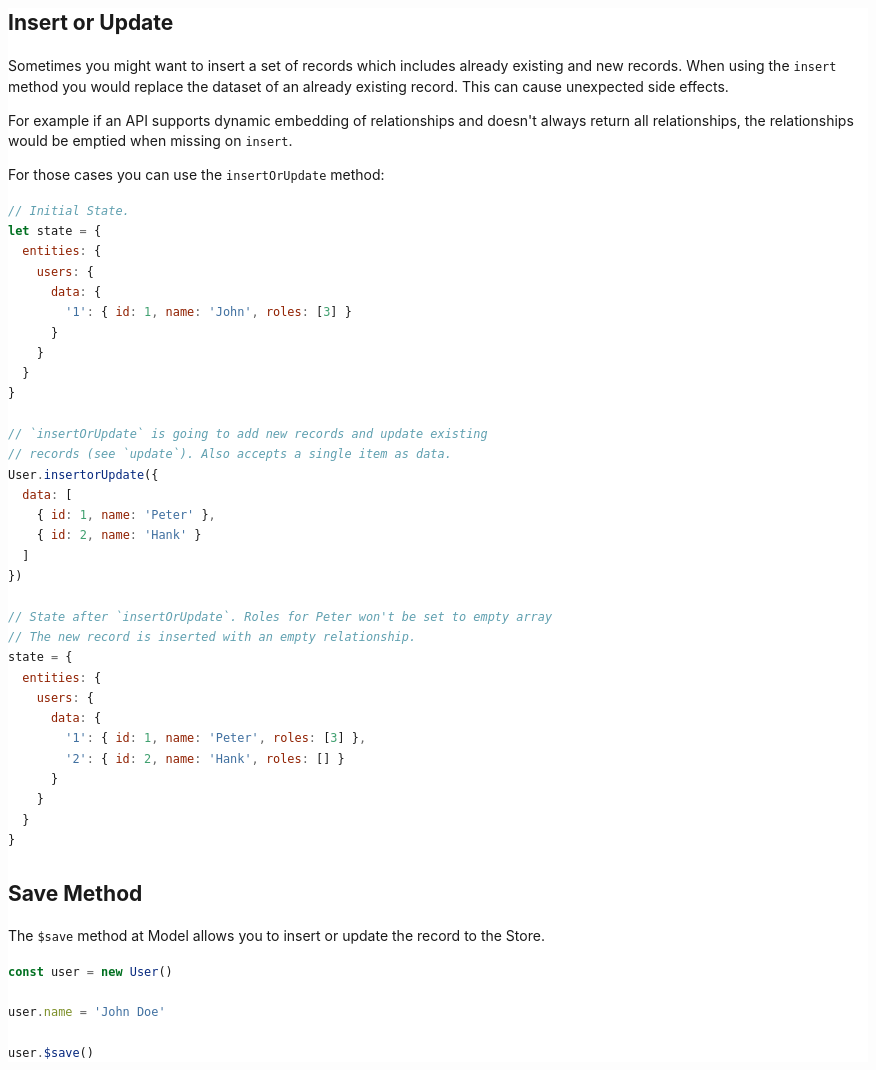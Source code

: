 ## Insert or Update

Sometimes you might want to insert a set of records which includes already existing and new records. When using the `insert` method you would replace the dataset of an already existing record. This can cause unexpected side effects.

For example if an API supports dynamic embedding of relationships and doesn't always return all relationships, the relationships would be emptied when missing on `insert`.

For those cases you can use the `insertOrUpdate` method:

```js
// Initial State.
let state = {
  entities: {
    users: {
      data: {
        '1': { id: 1, name: 'John', roles: [3] }
      }
    }
  }
}

// `insertOrUpdate` is going to add new records and update existing
// records (see `update`). Also accepts a single item as data.
User.insertorUpdate({
  data: [
    { id: 1, name: 'Peter' },
    { id: 2, name: 'Hank' }
  ]
})

// State after `insertOrUpdate`. Roles for Peter won't be set to empty array
// The new record is inserted with an empty relationship.
state = {
  entities: {
    users: {
      data: {
        '1': { id: 1, name: 'Peter', roles: [3] },
        '2': { id: 2, name: 'Hank', roles: [] }
      }
    }
  }
}
```

## Save Method

The `$save` method at Model allows you to insert or update the record to the Store.

```js
const user = new User()

user.name = 'John Doe'

user.$save()
```
